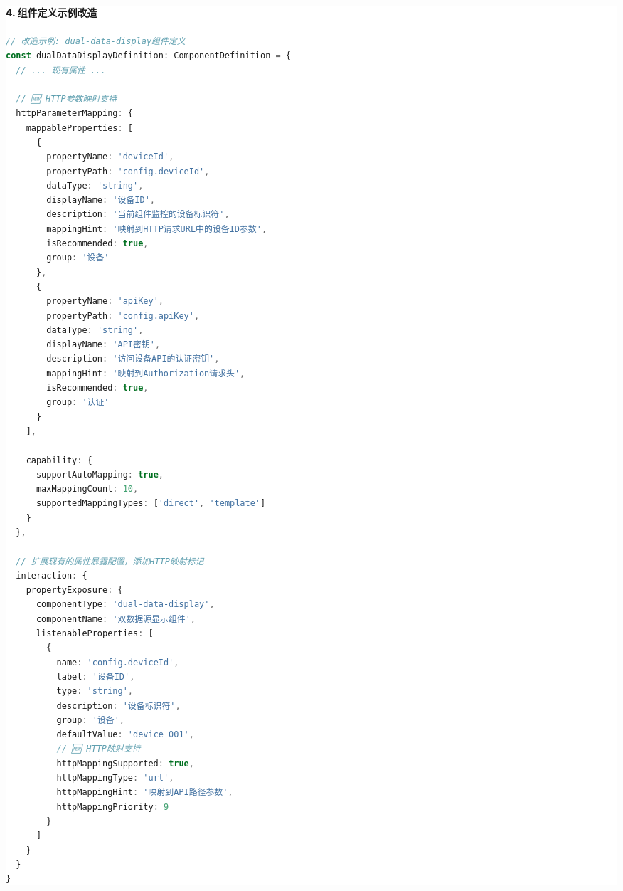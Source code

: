 #### 4. 组件定义示例改造

```typescript
// 改造示例: dual-data-display组件定义
const dualDataDisplayDefinition: ComponentDefinition = {
  // ... 现有属性 ...

  // 🆕 HTTP参数映射支持
  httpParameterMapping: {
    mappableProperties: [
      {
        propertyName: 'deviceId',
        propertyPath: 'config.deviceId',
        dataType: 'string',
        displayName: '设备ID',
        description: '当前组件监控的设备标识符',
        mappingHint: '映射到HTTP请求URL中的设备ID参数',
        isRecommended: true,
        group: '设备'
      },
      {
        propertyName: 'apiKey',
        propertyPath: 'config.apiKey',
        dataType: 'string', 
        displayName: 'API密钥',
        description: '访问设备API的认证密钥',
        mappingHint: '映射到Authorization请求头',
        isRecommended: true,
        group: '认证'
      }
    ],

    capability: {
      supportAutoMapping: true,
      maxMappingCount: 10,
      supportedMappingTypes: ['direct', 'template']
    }
  },

  // 扩展现有的属性暴露配置，添加HTTP映射标记
  interaction: {
    propertyExposure: {
      componentType: 'dual-data-display',
      componentName: '双数据源显示组件',
      listenableProperties: [
        {
          name: 'config.deviceId',
          label: '设备ID',
          type: 'string',
          description: '设备标识符',
          group: '设备',
          defaultValue: 'device_001',
          // 🆕 HTTP映射支持
          httpMappingSupported: true,
          httpMappingType: 'url',
          httpMappingHint: '映射到API路径参数',
          httpMappingPriority: 9
        }
      ]
    }
  }
}
```
